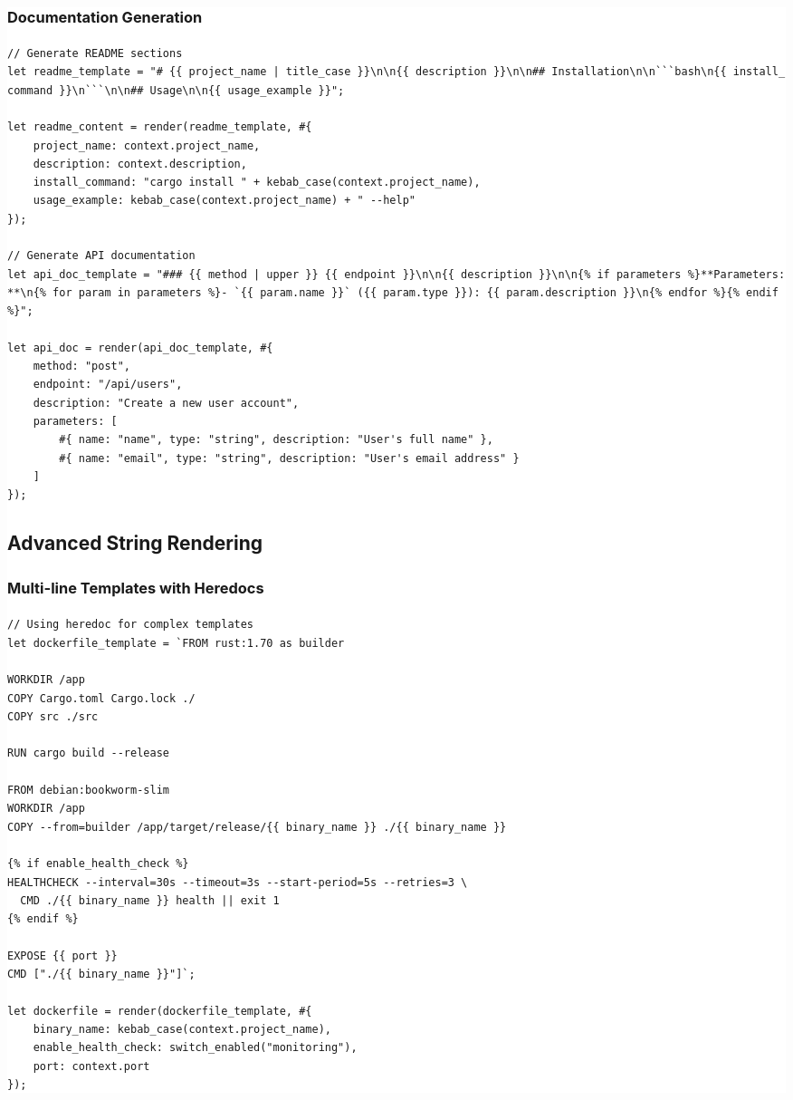 ### Documentation Generation

```rhai
// Generate README sections
let readme_template = "# {{ project_name | title_case }}\n\n{{ description }}\n\n## Installation\n\n```bash\n{{ install_command }}\n```\n\n## Usage\n\n{{ usage_example }}";

let readme_content = render(readme_template, #{
    project_name: context.project_name,
    description: context.description,
    install_command: "cargo install " + kebab_case(context.project_name),
    usage_example: kebab_case(context.project_name) + " --help"
});

// Generate API documentation
let api_doc_template = "### {{ method | upper }} {{ endpoint }}\n\n{{ description }}\n\n{% if parameters %}**Parameters:**\n{% for param in parameters %}- `{{ param.name }}` ({{ param.type }}): {{ param.description }}\n{% endfor %}{% endif %}";

let api_doc = render(api_doc_template, #{
    method: "post",
    endpoint: "/api/users",
    description: "Create a new user account",
    parameters: [
        #{ name: "name", type: "string", description: "User's full name" },
        #{ name: "email", type: "string", description: "User's email address" }
    ]
});
```

## Advanced String Rendering

### Multi-line Templates with Heredocs

```rhai
// Using heredoc for complex templates
let dockerfile_template = `FROM rust:1.70 as builder

WORKDIR /app
COPY Cargo.toml Cargo.lock ./
COPY src ./src

RUN cargo build --release

FROM debian:bookworm-slim
WORKDIR /app
COPY --from=builder /app/target/release/{{ binary_name }} ./{{ binary_name }}

{% if enable_health_check %}
HEALTHCHECK --interval=30s --timeout=3s --start-period=5s --retries=3 \
  CMD ./{{ binary_name }} health || exit 1
{% endif %}

EXPOSE {{ port }}
CMD ["./{{ binary_name }}"]`;

let dockerfile = render(dockerfile_template, #{
    binary_name: kebab_case(context.project_name),
    enable_health_check: switch_enabled("monitoring"),
    port: context.port
});
```
